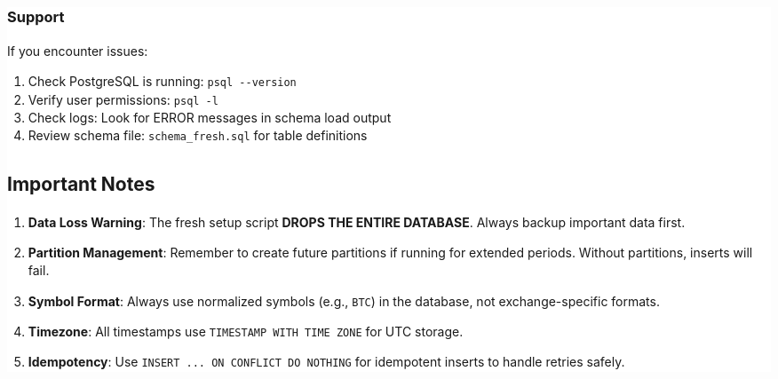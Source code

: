 ### Support

If you encounter issues:

1. Check PostgreSQL is running: `psql --version`
2. Verify user permissions: `psql -l`
3. Check logs: Look for ERROR messages in schema load output
4. Review schema file: `schema_fresh.sql` for table definitions

## Important Notes

1. **Data Loss Warning**: The fresh setup script **DROPS THE ENTIRE DATABASE**. Always backup important data first.

2. **Partition Management**: Remember to create future partitions if running for extended periods. Without partitions, inserts will fail.

3. **Symbol Format**: Always use normalized symbols (e.g., `BTC`) in the database, not exchange-specific formats.

4. **Timezone**: All timestamps use `TIMESTAMP WITH TIME ZONE` for UTC storage.

5. **Idempotency**: Use `INSERT ... ON CONFLICT DO NOTHING` for idempotent inserts to handle retries safely.
